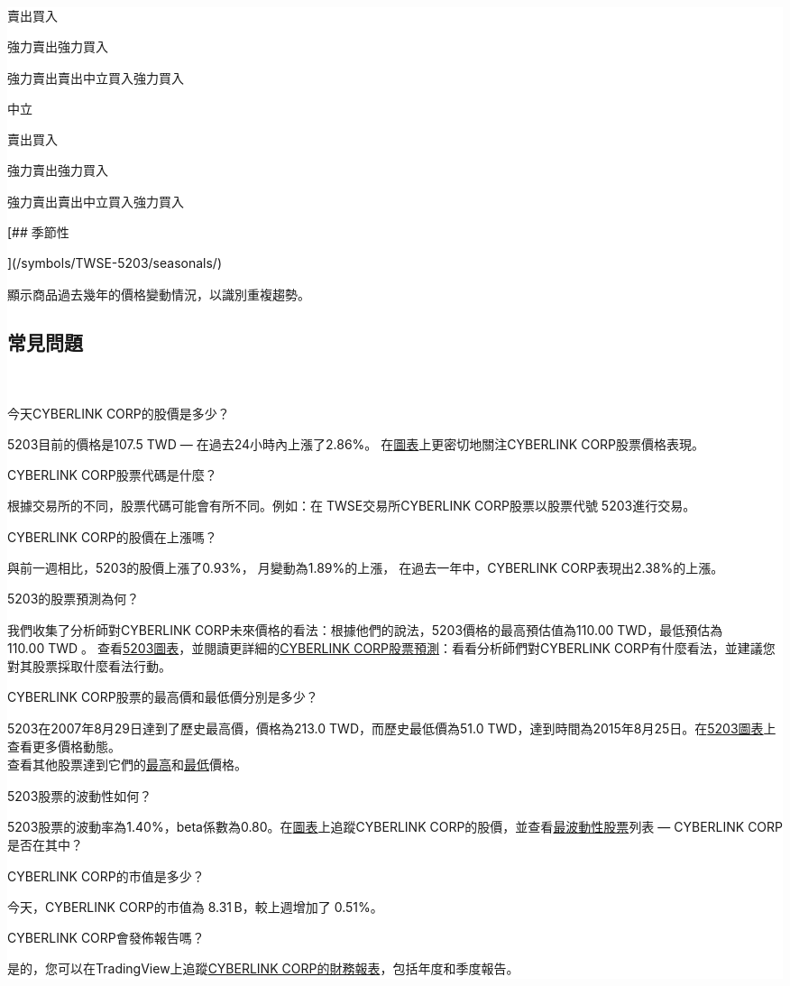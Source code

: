 賣出買入

強力賣出強力買入

強力賣出賣出中立買入強力買入

中立

賣出買入

強力賣出強力買入

強力賣出賣出中立買入強力買入

[## 季節性﻿

﻿](/symbols/TWSE-5203/seasonals/)

顯示商品過去幾年的價格變動情況，以識別重複趨勢。

## 常見問題

﻿

今天CYBERLINK CORP的股價是多少？

5203目前的價格是107.5 TWD — 在過去24小時內上漲了2.86%。 在[圖表](/chart/?symbol=TWSE:5203)上更密切地關注CYBERLINK CORP股票價格表現。

CYBERLINK CORP股票代碼是什麼？

根據交易所的不同，股票代碼可能會有所不同。例如：在 TWSE交易所CYBERLINK CORP股票以股票代號 5203進行交易。

CYBERLINK CORP的股價在上漲嗎？

與前一週相比，5203的股價上漲了0.93%， 月變動為1.89%的上漲， 在過去一年中，CYBERLINK CORP表現出2.38%的上漲。

5203的股票預測為何？

我們收集了分析師對CYBERLINK CORP未來價格的看法：根據他們的說法，5203價格的最高預估值為110.00 TWD，最低預估為110.00 TWD 。 查看[5203圖表](/chart/?symbol=TWSE:5203)，並閱讀更詳細的[CYBERLINK CORP股票預測](/symbols/TWSE-5203/forecast/)：看看分析師們對CYBERLINK CORP有什麼看法，並建議您對其股票採取什麼看法行動。

CYBERLINK CORP股票的最高價和最低價分別是多少？

5203在2007年8月29日達到了歷史最高價，價格為213.0 TWD，而歷史最低價為51.0 TWD，達到時間為2015年8月25日。在[5203圖表](/chart/?symbol=TWSE:5203)上查看更多價格動態。  
查看其他股票達到它們的[最高](/markets/stocks-taiwan/market-movers-ath/)和[最低](/markets/stocks-taiwan/market-movers-atl/)價格。

5203股票的波動性如何？

5203股票的波動率為1.40%，beta係數為0.80。在[圖表](/chart/?symbol=TWSE:5203)上追蹤CYBERLINK CORP的股價，並查看[最波動性股票](/markets/stocks-taiwan/market-movers-most-volatile/)列表 — CYBERLINK CORP是否在其中？

CYBERLINK CORP的市值是多少？

今天，CYBERLINK CORP的市值為 ‪8.31 B‬，較上週增加了 0.51%。

CYBERLINK CORP會發佈報告嗎？

是的，您可以在TradingView上追蹤[CYBERLINK CORP的財務報表](/symbols/TWSE-5203/financials-income-statement/)，包括年度和季度報告。
